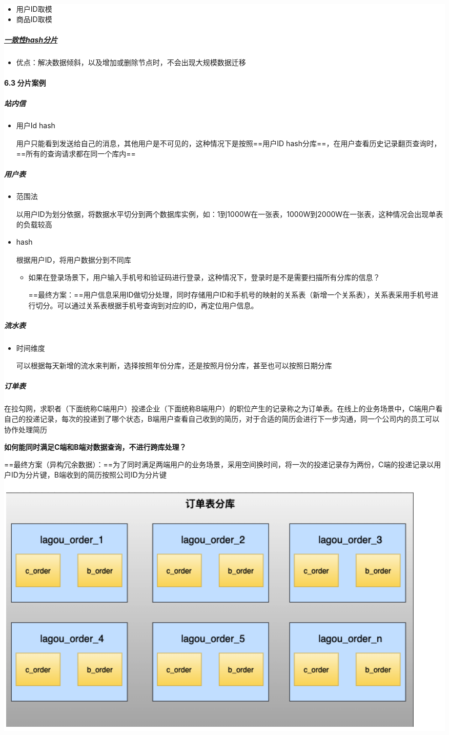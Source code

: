 - 用户ID取模
- 商品ID取模

##### [一致性hash分片](D:\Wanfeng\Learn4ever\Cloudnotes\体系化学习\架构\分布式理论与架构设计\集群及分布式解决方案汇总\一致性Hash算法.md)

- 优点：解决数据倾斜，以及增加或删除节点时，不会出现大规模数据迁移



#### 6.3 分片案例

##### 站内信

- 用户Id hash

  用户只能看到发送给自己的消息，其他用户是不可见的，这种情况下是按照==用户ID hash分库==，在用户查看历史记录翻页查询时，==所有的查询请求都在同一个库内==

##### 用户表

- 范围法

  以用户ID为划分依据，将数据水平切分到两个数据库实例，如：1到1000W在一张表，1000W到2000W在一张表，这种情况会出现单表的负载较高

- hash

  根据用户ID，将用户数据分到不同库

  - 如果在登录场景下，用户输入手机号和验证码进行登录，这种情况下，登录时是不是需要扫描所有分库的信息？

    ==最终方案：==用户信息采用ID做切分处理，同时存储用户ID和手机号的映射的关系表（新增一个关系表），关系表采用手机号进行切分。可以通过关系表根据手机号查询到对应的ID，再定位用户信息。

##### 流水表

- 时间维度

  可以根据每天新增的流水来判断，选择按照年份分库，还是按照月份分库，甚至也可以按照日期分库

##### 订单表

在拉勾网，求职者（下面统称C端用户）投递企业（下面统称B端用户）的职位产生的记录称之为订单表。在线上的业务场景中，C端用户看自己的投递记录，每次的投递到了哪个状态，B端用户查看自己收到的简历，对于合适的简历会进行下一步沟通，同一个公司内的员工可以协作处理简历

**如何能同时满足C端和B端对数据查询，不进行跨库处理？**

==最终方案（异构冗余数据）：==为了同时满足两端用户的业务场景，采用空间换时间，将一次的投递记录存为两份，C端的投递记录以用户ID为分片键，B端收到的简历按照公司ID为分片键

![image-20211112002000875](images/image-20211112002000875.png)